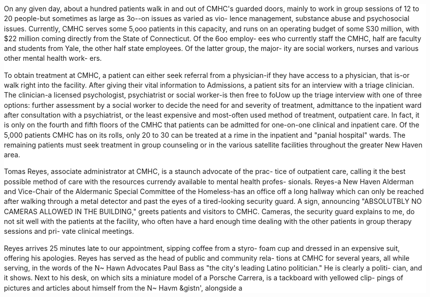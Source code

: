 On any given day, about a hundred patients walk in and out of 
CMHC's guarded doors, mainly to work in group sessions of 12 to 20 
people-but sometimes as large as 3o--on issues as varied as vio-
lence management, substance abuse and psychosocial issues. 
Currently, CMHC serves some 5,ooo patients in this capacity, and 
runs on an operating budget of some S30 million, with $22 million 
coming directly from the State of Connecticut. Of the 6oo employ-
ees who currently staff the CMHC, half are faculty and students from 
Yale, the other half state employees. Of the latter group, the major-
ity are social workers, nurses and various other mental health work-
ers. 

To obtain treatment at CMHC, a patient can either seek referral 
from a physician-if they have access to a physician, that is-or 
walk right into the facility. After giving their vital information to 
Admissions, a patient sits for an interview with a triage clinician. 
The clinician-a licensed psychologist, psychiatrist or social 
worker-is then free to foUow up the triage interview with one of 
three options: further assessment by a social worker to decide the 
need for and severity of treatment, admittance to the inpatient ward 
after consultation with a psychiatrist, or the least expensive and 
most-often used method of treatment, outpatient care. In fact, it is 
only on the fourth and fifth floors of the CMHC that patients can be 
admitted for one-on-one clinical and inpatient care. Of the 5,000 
patients CMHC has on its rolls, only 20 to 30 can be treated at a rime 
in the inpatient and "panial hospital" wards. The remaining 
patients must seek treatment in group counseling or in the various 
satellite facilities throughout the greater 
New Haven area. 

Tomas Reyes, associate administrator 
at CMHC, is a staunch advocate of the prac-
tice of outpatient care, calling it the best 
possible method of care with the resources 
currendy available to mental health profes-
sionals. Reyes-a New Haven Alderman 
and Vice-Chair of the Aldermanic Special 
Committee of the Homeless-has an office 
off a long hallway which can only be 
reached after walking through a metal 
detector and past the eyes of a tired-looking 
security guard. A sign, announcing 
"ABSOLUTBLY NO CAMERAS ALLOWED IN THE 
BUILDING," greets patients and visitors to 
CMHC. Cameras, the security guard 
explains to me, do not sit well with the 
patients at the facility, who often have a 
hard enough time dealing with the other 
patients in group therapy sessions and pri-
vate clinical meetings. 

Reyes arrives 25 minutes late to our 
appointment, sipping coffee from a styro-
foam cup and dressed in an expensive suit, 
offering his apologies. Reyes has served as 
the head of public and community rela-
tions at CMHC for several years, all while 
serving, in the words of the N~ Hawn 
Advocates Paul Bass as "the city's leading 
Latino politician." He is clearly a politi-
cian, and it shows. Next to his desk, on 
which sits a miniature model of a Porsche 
Carrera, is a tackboard with yellowed clip-
pings of pictures and articles about himself 
from the N~ Havm &gistn', alongside a 